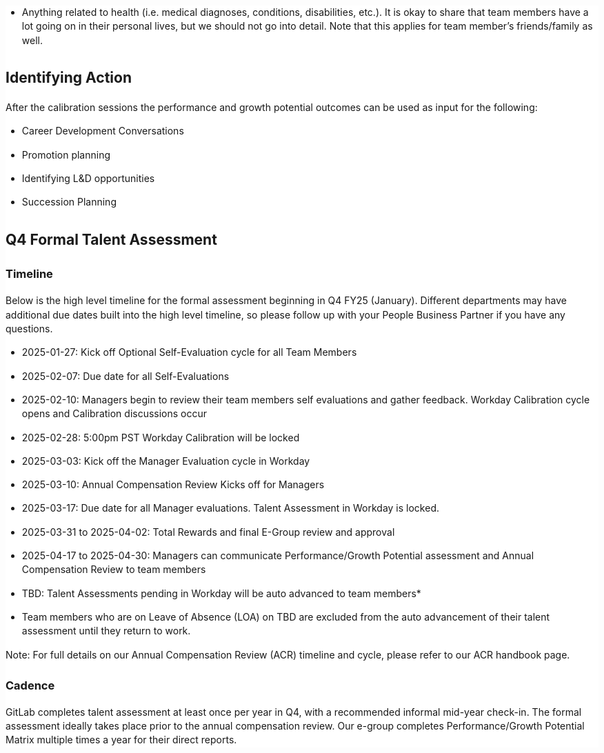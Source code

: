 - Anything related to health (i.e. medical diagnoses, conditions, disabilities, etc.). It is okay to share that team members have a lot going on in their personal lives, but we should not go into detail. Note that this applies for team member’s friends/family as well.

## Identifying Action

After the calibration sessions the performance and growth potential outcomes can be used as input for the following:

- Career Development Conversations

- Promotion planning

- Identifying L&D opportunities

- Succession Planning

## Q4 Formal Talent Assessment

### Timeline

Below is the high level timeline for the formal assessment beginning in Q4 FY25 (January). Different departments may have additional due dates built into the high level timeline, so please follow up with your People Business Partner if you have any questions.

- 2025-01-27: Kick off Optional Self-Evaluation cycle for all Team Members

- 2025-02-07: Due date for all Self-Evaluations

- 2025-02-10: Managers begin to review their team members self evaluations and gather feedback. Workday Calibration cycle opens and Calibration discussions occur

- 2025-02-28: 5:00pm PST Workday Calibration will be locked

- 2025-03-03: Kick off the Manager Evaluation cycle in Workday

- 2025-03-10: Annual Compensation Review Kicks off for Managers

- 2025-03-17: Due date for all Manager evaluations. Talent Assessment in Workday is locked.

- 2025-03-31 to 2025-04-02: Total Rewards and final E-Group review and approval

- 2025-04-17 to 2025-04-30: Managers can communicate Performance/Growth Potential assessment and Annual Compensation Review to team members

- TBD: Talent Assessments pending in Workday will be auto advanced to team members*

- Team members who are on Leave of Absence (LOA) on TBD are excluded from the auto advancement of their talent assessment until they return to work.

Note: For full details on our Annual Compensation Review (ACR) timeline and cycle, please refer to our ACR handbook page.

### Cadence

GitLab completes talent assessment at least once per year in Q4, with a recommended informal mid-year check-in. The formal assessment ideally takes place prior to the annual compensation review. Our e-group completes Performance/Growth Potential Matrix multiple times a year for their direct reports.

